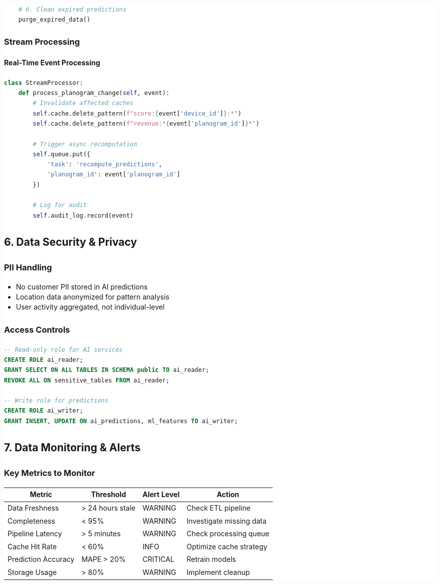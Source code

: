 ```python
    # 6. Clean expired predictions
    purge_expired_data()
```

### Stream Processing

#### Real-Time Event Processing
```python
class StreamProcessor:
    def process_planogram_change(self, event):
        # Invalidate affected caches
        self.cache.delete_pattern(f"score:{event['device_id']}:*")
        self.cache.delete_pattern(f"revenue:*{event['planogram_id']}*")
        
        # Trigger async recomputation
        self.queue.put({
            'task': 'recompute_predictions',
            'planogram_id': event['planogram_id']
        })
        
        # Log for audit
        self.audit_log.record(event)
```

## 6. Data Security & Privacy

### PII Handling
- No customer PII stored in AI predictions
- Location data anonymized for pattern analysis
- User activity aggregated, not individual-level

### Access Controls
```sql
-- Read-only role for AI services
CREATE ROLE ai_reader;
GRANT SELECT ON ALL TABLES IN SCHEMA public TO ai_reader;
REVOKE ALL ON sensitive_tables FROM ai_reader;

-- Write role for predictions
CREATE ROLE ai_writer;
GRANT INSERT, UPDATE ON ai_predictions, ml_features TO ai_writer;
```

## 7. Data Monitoring & Alerts

### Key Metrics to Monitor

| Metric | Threshold | Alert Level | Action |
|--------|-----------|-------------|--------|
| Data Freshness | > 24 hours stale | WARNING | Check ETL pipeline |
| Completeness | < 95% | WARNING | Investigate missing data |
| Pipeline Latency | > 5 minutes | WARNING | Check processing queue |
| Cache Hit Rate | < 60% | INFO | Optimize cache strategy |
| Prediction Accuracy | MAPE > 20% | CRITICAL | Retrain models |
| Storage Usage | > 80% | WARNING | Implement cleanup |
